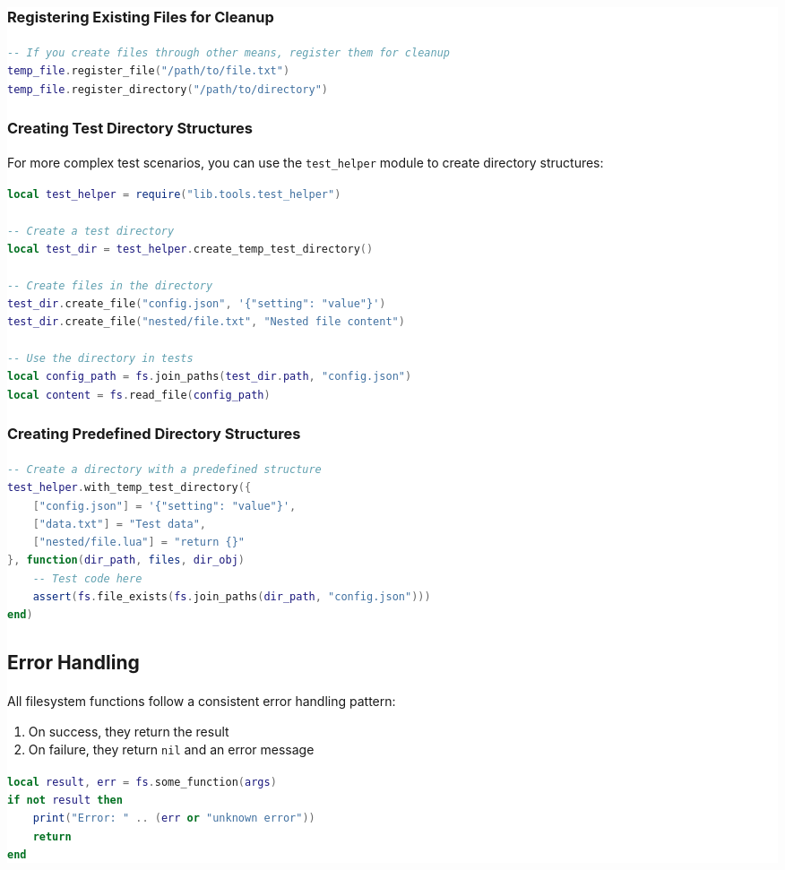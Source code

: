 ### Registering Existing Files for Cleanup

```lua
-- If you create files through other means, register them for cleanup
temp_file.register_file("/path/to/file.txt")
temp_file.register_directory("/path/to/directory")
```

### Creating Test Directory Structures

For more complex test scenarios, you can use the `test_helper` module to create directory structures:

```lua
local test_helper = require("lib.tools.test_helper")

-- Create a test directory
local test_dir = test_helper.create_temp_test_directory()

-- Create files in the directory
test_dir.create_file("config.json", '{"setting": "value"}')
test_dir.create_file("nested/file.txt", "Nested file content")

-- Use the directory in tests
local config_path = fs.join_paths(test_dir.path, "config.json")
local content = fs.read_file(config_path)
```

### Creating Predefined Directory Structures

```lua
-- Create a directory with a predefined structure
test_helper.with_temp_test_directory({
    ["config.json"] = '{"setting": "value"}',
    ["data.txt"] = "Test data",
    ["nested/file.lua"] = "return {}"
}, function(dir_path, files, dir_obj)
    -- Test code here
    assert(fs.file_exists(fs.join_paths(dir_path, "config.json")))
end)
```

## Error Handling

All filesystem functions follow a consistent error handling pattern:

1. On success, they return the result
2. On failure, they return `nil` and an error message

```lua
local result, err = fs.some_function(args)
if not result then
    print("Error: " .. (err or "unknown error"))
    return
end
```

